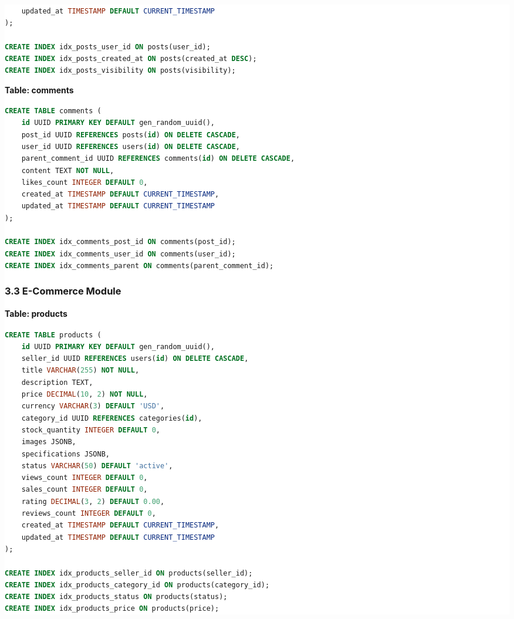 ```sql
    updated_at TIMESTAMP DEFAULT CURRENT_TIMESTAMP
);

CREATE INDEX idx_posts_user_id ON posts(user_id);
CREATE INDEX idx_posts_created_at ON posts(created_at DESC);
CREATE INDEX idx_posts_visibility ON posts(visibility);
```

**Table: comments**
```sql
CREATE TABLE comments (
    id UUID PRIMARY KEY DEFAULT gen_random_uuid(),
    post_id UUID REFERENCES posts(id) ON DELETE CASCADE,
    user_id UUID REFERENCES users(id) ON DELETE CASCADE,
    parent_comment_id UUID REFERENCES comments(id) ON DELETE CASCADE,
    content TEXT NOT NULL,
    likes_count INTEGER DEFAULT 0,
    created_at TIMESTAMP DEFAULT CURRENT_TIMESTAMP,
    updated_at TIMESTAMP DEFAULT CURRENT_TIMESTAMP
);

CREATE INDEX idx_comments_post_id ON comments(post_id);
CREATE INDEX idx_comments_user_id ON comments(user_id);
CREATE INDEX idx_comments_parent ON comments(parent_comment_id);
```

### 3.3 E-Commerce Module

**Table: products**
```sql
CREATE TABLE products (
    id UUID PRIMARY KEY DEFAULT gen_random_uuid(),
    seller_id UUID REFERENCES users(id) ON DELETE CASCADE,
    title VARCHAR(255) NOT NULL,
    description TEXT,
    price DECIMAL(10, 2) NOT NULL,
    currency VARCHAR(3) DEFAULT 'USD',
    category_id UUID REFERENCES categories(id),
    stock_quantity INTEGER DEFAULT 0,
    images JSONB,
    specifications JSONB,
    status VARCHAR(50) DEFAULT 'active',
    views_count INTEGER DEFAULT 0,
    sales_count INTEGER DEFAULT 0,
    rating DECIMAL(3, 2) DEFAULT 0.00,
    reviews_count INTEGER DEFAULT 0,
    created_at TIMESTAMP DEFAULT CURRENT_TIMESTAMP,
    updated_at TIMESTAMP DEFAULT CURRENT_TIMESTAMP
);

CREATE INDEX idx_products_seller_id ON products(seller_id);
CREATE INDEX idx_products_category_id ON products(category_id);
CREATE INDEX idx_products_status ON products(status);
CREATE INDEX idx_products_price ON products(price);
```
